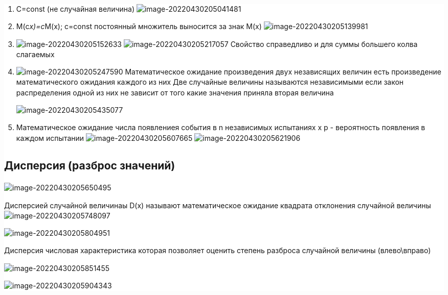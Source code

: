 1. С=const (не случайная величина)
   ![image-20220430205041481](https://s2.loli.net/2022/05/01/x5PJauw2gK368tn.png)

2. M(c*x)=c*M(x); c=const
   постоянный множитель выносится за знак M(x)
   ![image-20220430205139981](https://s2.loli.net/2022/05/01/cHJwXvjbABYhOuk.png)

3. ![image-20220430205152633](https://s2.loli.net/2022/05/01/LVgpNDJexcOUy7j.png)
   ![image-20220430205217057](https://s2.loli.net/2022/05/01/QrSopA6NMDnVizq.png)
   Свойство справедливо и для суммы большего колва слагаемых

4. ![image-20220430205247590](https://s2.loli.net/2022/05/01/GuYaVklIAJm8UrE.png)
   Математическое ожидание произведения двух независящих величин есть произведение математического ожидания каждого из них
   Две случайные величины называются независимыми если закон распределения одной из них не зависит от того какие значения приняла вторая величина

   ![image-20220430205435077](https://s2.loli.net/2022/05/01/2HfuMK75xNoBLb1.png)

5. Математическое ожидание числа появлениея события в n независимых испытаниях х
   р - вероятность появления в каждом испытании 
   ![image-20220430205607665](https://s2.loli.net/2022/05/01/WxVEOetKvwPn4Ad.png)
   ![image-20220430205621906](https://s2.loli.net/2022/05/01/4ATXSp3JG9BoP5K.png)

## Дисперсия (разброс значений)

![image-20220430205650495](https://s2.loli.net/2022/05/01/otMXbdmnRuTsKBx.png)

Дисперсией случайной величинаы D(x) называют математическое ожидание квадрата отклонения случайной величины
![image-20220430205748097](https://s2.loli.net/2022/05/01/JwQMhuxEBlI12qg.png)

![image-20220430205804951](https://s2.loli.net/2022/05/01/FhztJpS2PDbOZ6q.png)

Дисперсия числовая характеристика которая позволяет оценить степень разброса случайной величины (влево\вправо)

![image-20220430205851455](https://s2.loli.net/2022/05/01/lu3KRoaSv1DBUqV.png)


![image-20220430205904343](https://s2.loli.net/2022/05/01/VHJzX2pliKbxcFN.png)
